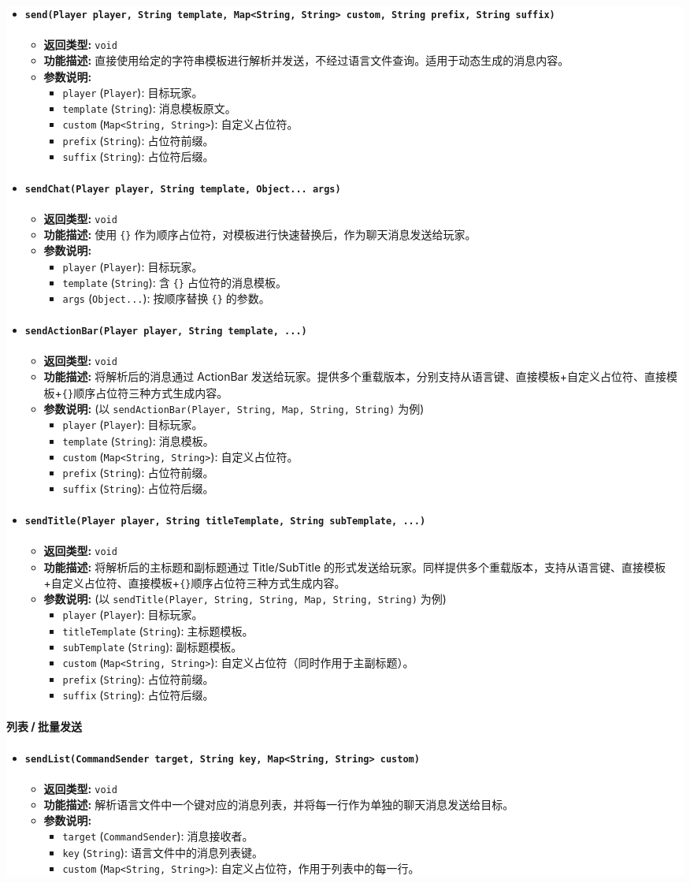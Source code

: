   * #### `send(Player player, String template, Map<String, String> custom, String prefix, String suffix)`

      * **返回类型:** `void`
      * **功能描述:** 直接使用给定的字符串模板进行解析并发送，不经过语言文件查询。适用于动态生成的消息内容。
      * **参数说明:**
          * `player` (`Player`): 目标玩家。
          * `template` (`String`): 消息模板原文。
          * `custom` (`Map<String, String>`): 自定义占位符。
          * `prefix` (`String`): 占位符前缀。
          * `suffix` (`String`): 占位符后缀。

  * #### `sendChat(Player player, String template, Object... args)`

      * **返回类型:** `void`
      * **功能描述:** 使用 `{}` 作为顺序占位符，对模板进行快速替换后，作为聊天消息发送给玩家。
      * **参数说明:**
          * `player` (`Player`): 目标玩家。
          * `template` (`String`): 含 `{}` 占位符的消息模板。
          * `args` (`Object...`): 按顺序替换 `{}` 的参数。

  * #### `sendActionBar(Player player, String template, ...)`

      * **返回类型:** `void`
      * **功能描述:** 将解析后的消息通过 ActionBar 发送给玩家。提供多个重载版本，分别支持从语言键、直接模板+自定义占位符、直接模板+`{}`顺序占位符三种方式生成内容。
      * **参数说明:** (以 `sendActionBar(Player, String, Map, String, String)` 为例)
          * `player` (`Player`): 目标玩家。
          * `template` (`String`): 消息模板。
          * `custom` (`Map<String, String>`): 自定义占位符。
          * `prefix` (`String`): 占位符前缀。
          * `suffix` (`String`): 占位符后缀。

  * #### `sendTitle(Player player, String titleTemplate, String subTemplate, ...)`

      * **返回类型:** `void`
      * **功能描述:** 将解析后的主标题和副标题通过 Title/SubTitle 的形式发送给玩家。同样提供多个重载版本，支持从语言键、直接模板+自定义占位符、直接模板+`{}`顺序占位符三种方式生成内容。
      * **参数说明:** (以 `sendTitle(Player, String, String, Map, String, String)` 为例)
          * `player` (`Player`): 目标玩家。
          * `titleTemplate` (`String`): 主标题模板。
          * `subTemplate` (`String`): 副标题模板。
          * `custom` (`Map<String, String>`): 自定义占位符（同时作用于主副标题）。
          * `prefix` (`String`): 占位符前缀。
          * `suffix` (`String`): 占位符后缀。

#### 列表 / 批量发送

  * #### `sendList(CommandSender target, String key, Map<String, String> custom)`

      * **返回类型:** `void`
      * **功能描述:** 解析语言文件中一个键对应的消息列表，并将每一行作为单独的聊天消息发送给目标。
      * **参数说明:**
          * `target` (`CommandSender`): 消息接收者。
          * `key` (`String`): 语言文件中的消息列表键。
          * `custom` (`Map<String, String>`): 自定义占位符，作用于列表中的每一行。
